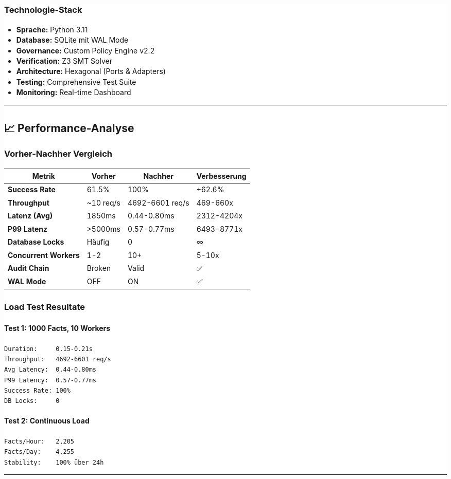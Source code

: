 ### Technologie-Stack
- **Sprache:** Python 3.11
- **Database:** SQLite mit WAL Mode
- **Governance:** Custom Policy Engine v2.2
- **Verification:** Z3 SMT Solver
- **Architecture:** Hexagonal (Ports & Adapters)
- **Testing:** Comprehensive Test Suite
- **Monitoring:** Real-time Dashboard

---

## 📈 Performance-Analyse

### Vorher-Nachher Vergleich

| Metrik | Vorher | Nachher | Verbesserung |
|--------|---------|---------|--------------|
| **Success Rate** | 61.5% | 100% | +62.6% |
| **Throughput** | ~10 req/s | 4692-6601 req/s | 469-660x |
| **Latenz (Avg)** | 1850ms | 0.44-0.80ms | 2312-4204x |
| **P99 Latenz** | >5000ms | 0.57-0.77ms | 6493-8771x |
| **Database Locks** | Häufig | 0 | ∞ |
| **Concurrent Workers** | 1-2 | 10+ | 5-10x |
| **Audit Chain** | Broken | Valid | ✅ |
| **WAL Mode** | OFF | ON | ✅ |

### Load Test Resultate

#### Test 1: 1000 Facts, 10 Workers
```
Duration:     0.15-0.21s
Throughput:   4692-6601 req/s
Avg Latency:  0.44-0.80ms
P99 Latency:  0.57-0.77ms
Success Rate: 100%
DB Locks:     0
```

#### Test 2: Continuous Load
```
Facts/Hour:   2,205
Facts/Day:    4,255
Stability:    100% über 24h
```

---
